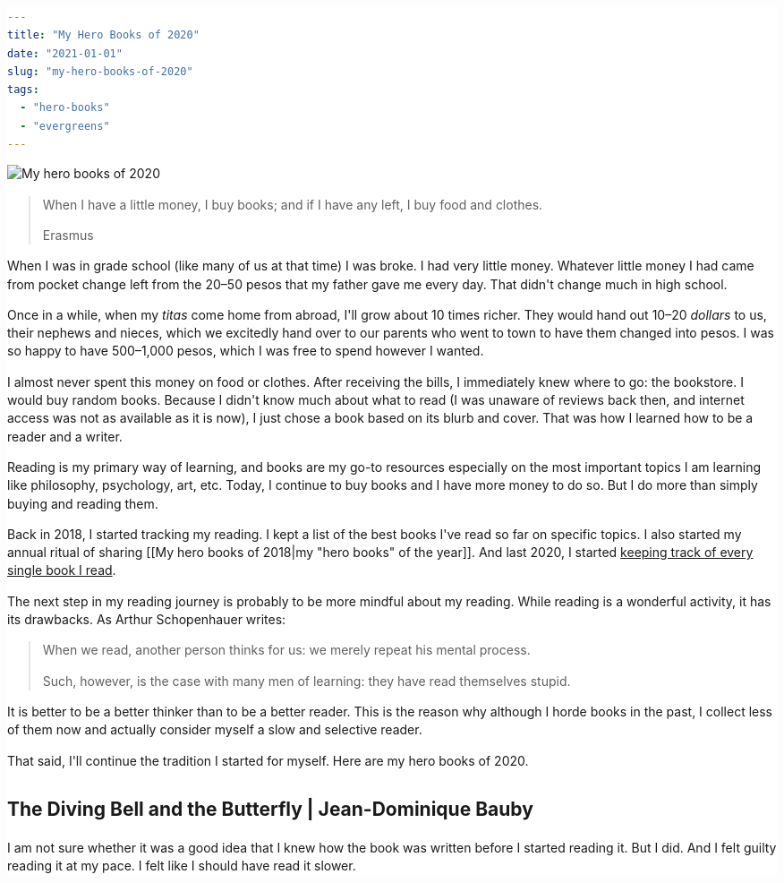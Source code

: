 ```yaml
---
title: "My Hero Books of 2020"
date: "2021-01-01"
slug: "my-hero-books-of-2020"
tags:
  - "hero-books"
  - "evergreens"
---
```


![My hero books of 2020](my-hero-books-of-2020.jpg)

> When I have a little money, I buy books; and if I have any left, I buy food and clothes.
>
> Erasmus

When I was in grade school (like many of us at that time) I was broke. I had very little money. Whatever little money I had came from pocket change left from the 20–50 pesos that my father gave me every day. That didn't change much in high school.

Once in a while, when my _titas_ come home from abroad, I'll grow about 10 times richer. They would hand out 10–20 _dollars_ to us, their nephews and nieces, which we excitedly hand over to our parents who went to town to have them changed into pesos. I was so happy to have 500–1,000 pesos, which I was free to spend however I wanted.

I almost never spent this money on food or clothes. After receiving the bills, I immediately knew where to go: the bookstore. I would buy random books. Because I didn't know much about what to read (I was unaware of reviews back then, and internet access was not as available as it is now), I just chose a book based on its blurb and cover. That was how I learned how to be a reader and a writer.

Reading is my primary way of learning, and books are my go-to resources especially on the most important topics I am learning like philosophy, psychology, art, etc. Today, I continue to buy books and I have more money to do so. But I do more than simply buying and reading them.

Back in 2018, I started tracking my reading. I kept a list of the best books I've read so far on specific topics. I also started my annual ritual of sharing [[My hero books of 2018|my "hero books" of the year]]. And last 2020, I started [keeping track of every single book I read](/reading/).

The next step in my reading journey is probably to be more mindful about my reading. While reading is a wonderful activity, it has its drawbacks. As Arthur Schopenhauer writes:

> When we read, another person thinks for us: we merely repeat his mental process.
>
> Such, however, is the case with many men of learning: they have read themselves stupid.

It is better to be a better thinker than to be a better reader. This is the reason why although I horde books in the past, I collect less of them now and actually consider myself a slow and selective reader.

That said, I'll continue the tradition I started for myself. Here are my hero books of 2020.

## The Diving Bell and the Butterfly | Jean-Dominique Bauby

I am not sure whether it was a good idea that I knew how the book was written before I started reading it. But I did. And I felt guilty reading it at my pace. I felt like I should have read it slower.
